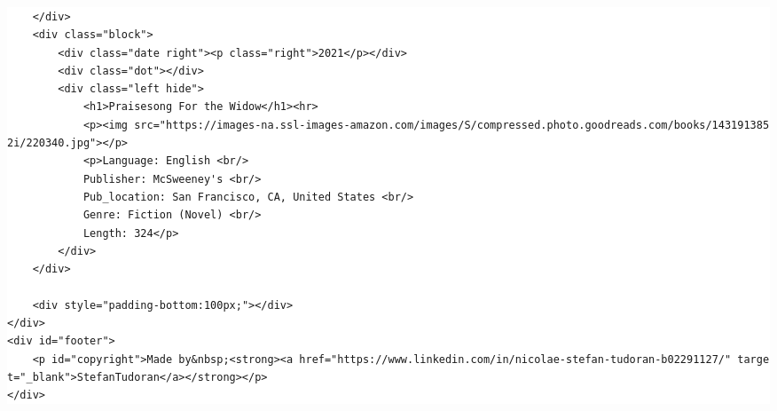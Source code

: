         </div>
        <div class="block">
            <div class="date right"><p class="right">2021</p></div>
            <div class="dot"></div>
            <div class="left hide">
                <h1>Praisesong For the Widow</h1><hr>
                <p><img src="https://images-na.ssl-images-amazon.com/images/S/compressed.photo.goodreads.com/books/1431913852i/220340.jpg"></p>
                <p>Language: English <br/>
                Publisher: McSweeney's <br/>
                Pub_location: San Francisco, CA, United States <br/>
                Genre: Fiction (Novel) <br/>
                Length: 324</p>
            </div>
        </div>   

        <div style="padding-bottom:100px;"></div>
    </div>
    <div id="footer">
        <p id="copyright">Made by&nbsp;<strong><a href="https://www.linkedin.com/in/nicolae-stefan-tudoran-b02291127/" target="_blank">StefanTudoran</a></strong></p>
    </div>
</div>

  <script src='https://cdnjs.cloudflare.com/ajax/libs/jquery/3.1.1/jquery.min.js'></script><script  src="assets/js/authorscript.js"></script>
</body>
